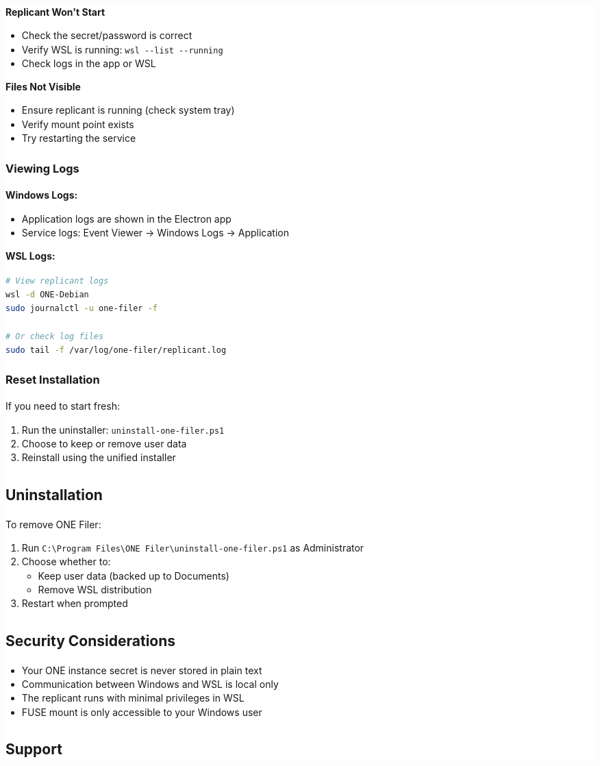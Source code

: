 **Replicant Won't Start**
- Check the secret/password is correct
- Verify WSL is running: `wsl --list --running`
- Check logs in the app or WSL

**Files Not Visible**
- Ensure replicant is running (check system tray)
- Verify mount point exists
- Try restarting the service

### Viewing Logs

**Windows Logs:**
- Application logs are shown in the Electron app
- Service logs: Event Viewer → Windows Logs → Application

**WSL Logs:**
```bash
# View replicant logs
wsl -d ONE-Debian
sudo journalctl -u one-filer -f

# Or check log files
sudo tail -f /var/log/one-filer/replicant.log
```

### Reset Installation

If you need to start fresh:

1. Run the uninstaller: `uninstall-one-filer.ps1`
2. Choose to keep or remove user data
3. Reinstall using the unified installer

## Uninstallation

To remove ONE Filer:

1. Run `C:\Program Files\ONE Filer\uninstall-one-filer.ps1` as Administrator
2. Choose whether to:
   - Keep user data (backed up to Documents)
   - Remove WSL distribution
3. Restart when prompted

## Security Considerations

- Your ONE instance secret is never stored in plain text
- Communication between Windows and WSL is local only
- The replicant runs with minimal privileges in WSL
- FUSE mount is only accessible to your Windows user

## Support
